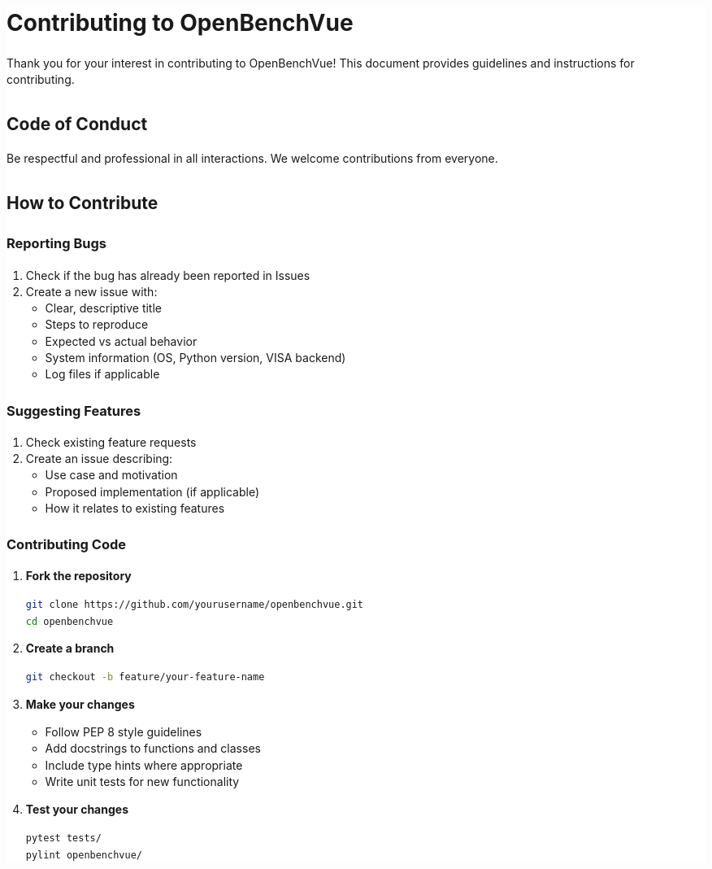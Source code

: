 # Contributing to OpenBenchVue

Thank you for your interest in contributing to OpenBenchVue! This document provides guidelines and instructions for contributing.

## Code of Conduct

Be respectful and professional in all interactions. We welcome contributions from everyone.

## How to Contribute

### Reporting Bugs

1. Check if the bug has already been reported in Issues
2. Create a new issue with:
   - Clear, descriptive title
   - Steps to reproduce
   - Expected vs actual behavior
   - System information (OS, Python version, VISA backend)
   - Log files if applicable

### Suggesting Features

1. Check existing feature requests
2. Create an issue describing:
   - Use case and motivation
   - Proposed implementation (if applicable)
   - How it relates to existing features

### Contributing Code

1. **Fork the repository**
   ```bash
   git clone https://github.com/yourusername/openbenchvue.git
   cd openbenchvue
   ```

2. **Create a branch**
   ```bash
   git checkout -b feature/your-feature-name
   ```

3. **Make your changes**
   - Follow PEP 8 style guidelines
   - Add docstrings to functions and classes
   - Include type hints where appropriate
   - Write unit tests for new functionality

4. **Test your changes**
   ```bash
   pytest tests/
   pylint openbenchvue/
   ```

